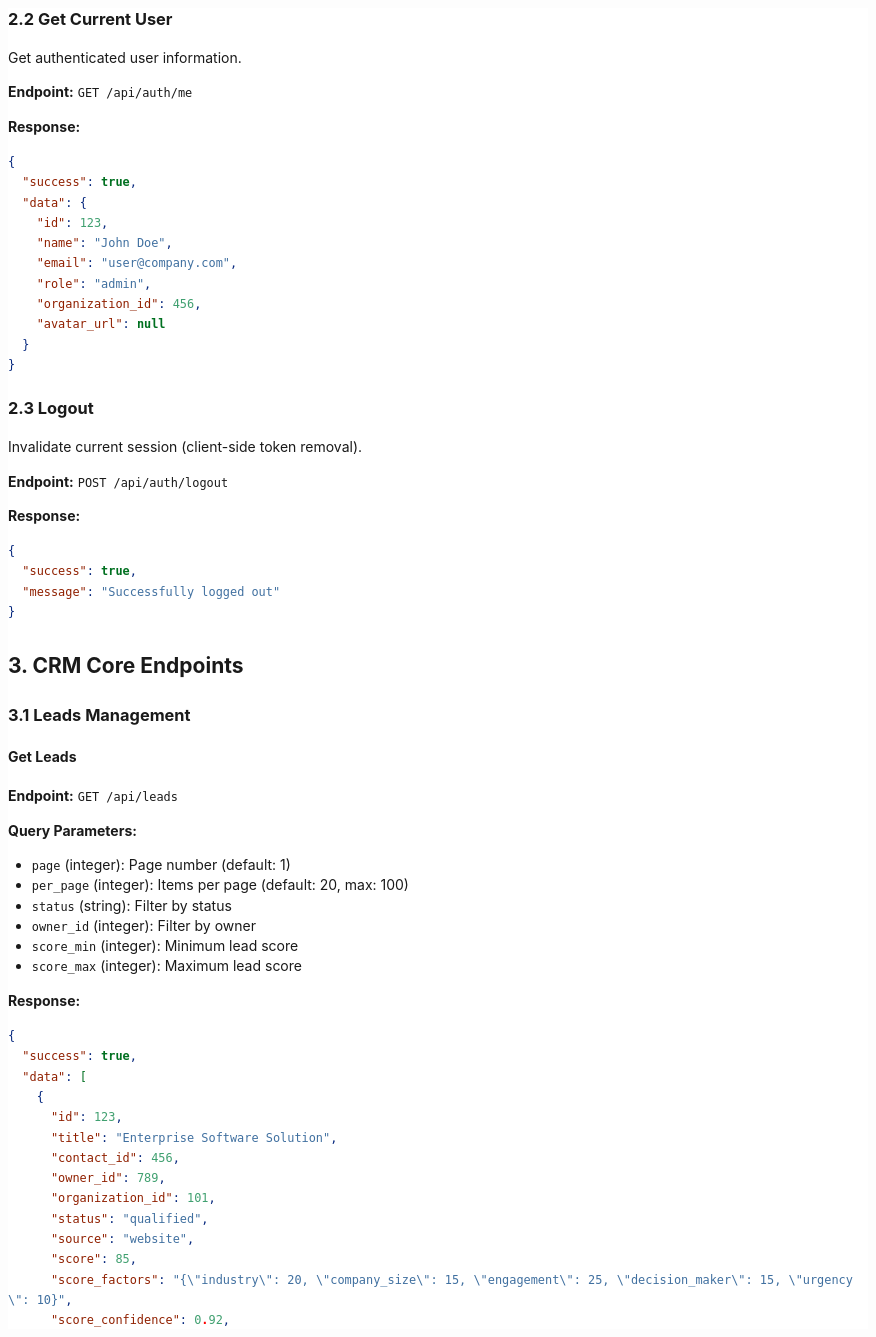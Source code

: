 ### 2.2 Get Current User
Get authenticated user information.

**Endpoint:** `GET /api/auth/me`

**Response:**
```json
{
  "success": true,
  "data": {
    "id": 123,
    "name": "John Doe",
    "email": "user@company.com",
    "role": "admin",
    "organization_id": 456,
    "avatar_url": null
  }
}
```

### 2.3 Logout
Invalidate current session (client-side token removal).

**Endpoint:** `POST /api/auth/logout`

**Response:**
```json
{
  "success": true,
  "message": "Successfully logged out"
}
```

## 3. CRM Core Endpoints

### 3.1 Leads Management

#### Get Leads
**Endpoint:** `GET /api/leads`

**Query Parameters:**
- `page` (integer): Page number (default: 1)
- `per_page` (integer): Items per page (default: 20, max: 100)
- `status` (string): Filter by status
- `owner_id` (integer): Filter by owner
- `score_min` (integer): Minimum lead score
- `score_max` (integer): Maximum lead score

**Response:**
```json
{
  "success": true,
  "data": [
    {
      "id": 123,
      "title": "Enterprise Software Solution",
      "contact_id": 456,
      "owner_id": 789,
      "organization_id": 101,
      "status": "qualified",
      "source": "website",
      "score": 85,
      "score_factors": "{\"industry\": 20, \"company_size\": 15, \"engagement\": 25, \"decision_maker\": 15, \"urgency\": 10}",
      "score_confidence": 0.92,
```